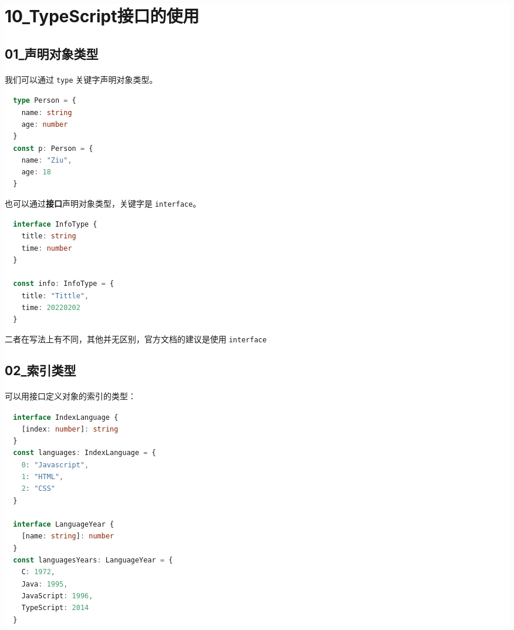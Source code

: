 # 10_TypeScript接口的使用

## 01_声明对象类型

我们可以通过 `type` 关键字声明对象类型。

```ts
  type Person = {
    name: string
    age: number
  }
  const p: Person = {
    name: "Ziu",
    age: 18
  }
```

也可以通过**接口**声明对象类型，关键字是 `interface`。

```ts
  interface InfoType {
    title: string
    time: number
  }

  const info: InfoType = {
    title: "Tittle",
    time: 20220202
  }
```

二者在写法上有不同，其他并无区别，官方文档的建议是使用 `interface`

## 02_索引类型

可以用接口定义对象的索引的类型：

```ts
  interface IndexLanguage {
    [index: number]: string
  }
  const languages: IndexLanguage = {
    0: "Javascript",
    1: "HTML",
    2: "CSS"
  }

  interface LanguageYear {
    [name: string]: number
  }
  const languagesYears: LanguageYear = {
    C: 1972,
    Java: 1995,
    JavaScript: 1996,
    TypeScript: 2014
  }
```
